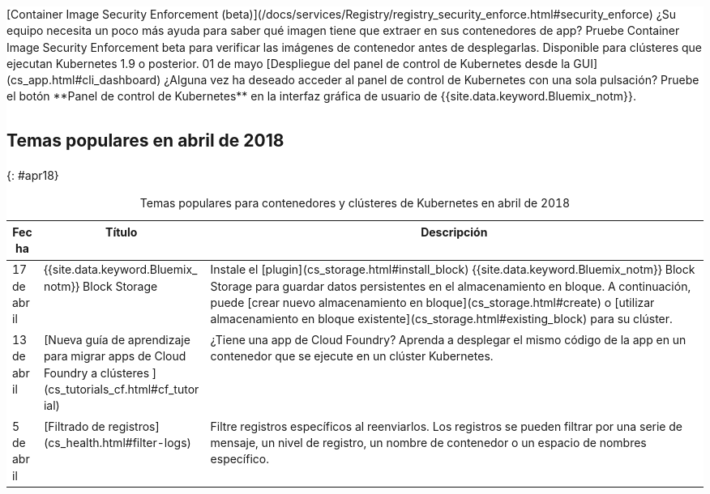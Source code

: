<td>[Container Image Security Enforcement (beta)](/docs/services/Registry/registry_security_enforce.html#security_enforce)</td>
<td>¿Su equipo necesita un poco más ayuda para saber qué imagen tiene que extraer en sus contenedores de app? Pruebe Container Image Security Enforcement beta para verificar las imágenes de contenedor antes de desplegarlas. Disponible para clústeres que ejecutan Kubernetes 1.9 o posterior.</td>
</tr>
<tr>
<td>01 de mayo</td>
<td>[Despliegue del panel de control de Kubernetes desde la GUI](cs_app.html#cli_dashboard)</td>
<td>¿Alguna vez ha deseado acceder al panel de control de Kubernetes con una sola pulsación? Pruebe el botón **Panel de control de Kubernetes** en la interfaz gráfica de usuario de {{site.data.keyword.Bluemix_notm}}.</td>
</tr>
</tbody></table>




## Temas populares en abril de 2018
{: #apr18}

<table summary="La tabla muestra los temas populares. Las filas se leen de izquierda a derecha, con la fecha en la columna uno, el título de la característica en la columna dos y una descripción en la columna tres.">
<caption>Temas populares para contenedores y clústeres de Kubernetes en abril de 2018</caption>
<thead>
<th>Fecha</th>
<th>Título</th>
<th>Descripción</th>
</thead>
<tbody>
<tr>
<td>17 de abril</td>
<td>{{site.data.keyword.Bluemix_notm}} Block Storage</td>
<td>Instale el [plugin](cs_storage.html#install_block) {{site.data.keyword.Bluemix_notm}} Block Storage para guardar datos persistentes en el almacenamiento en bloque. A continuación, puede [crear nuevo almacenamiento en bloque](cs_storage.html#create) o [utilizar almacenamiento en bloque existente](cs_storage.html#existing_block) para su clúster.</td>
</tr>
<tr>
<td>13 de abril</td>
<td>[Nueva guía de aprendizaje para migrar apps de Cloud Foundry a clústeres ](cs_tutorials_cf.html#cf_tutorial)</td>
<td>¿Tiene una app de Cloud Foundry? Aprenda a desplegar el mismo código de la app en un contenedor que se ejecute en un clúster Kubernetes.</td>
</tr>
<tr>
<td>5 de abril</td>
<td>[Filtrado de registros](cs_health.html#filter-logs)</td>
<td>Filtre registros específicos al reenviarlos. Los registros se pueden filtrar por una serie de mensaje, un nivel de registro, un nombre de contenedor o un espacio de nombres específico.</td>
</tr>
</tbody></table>
